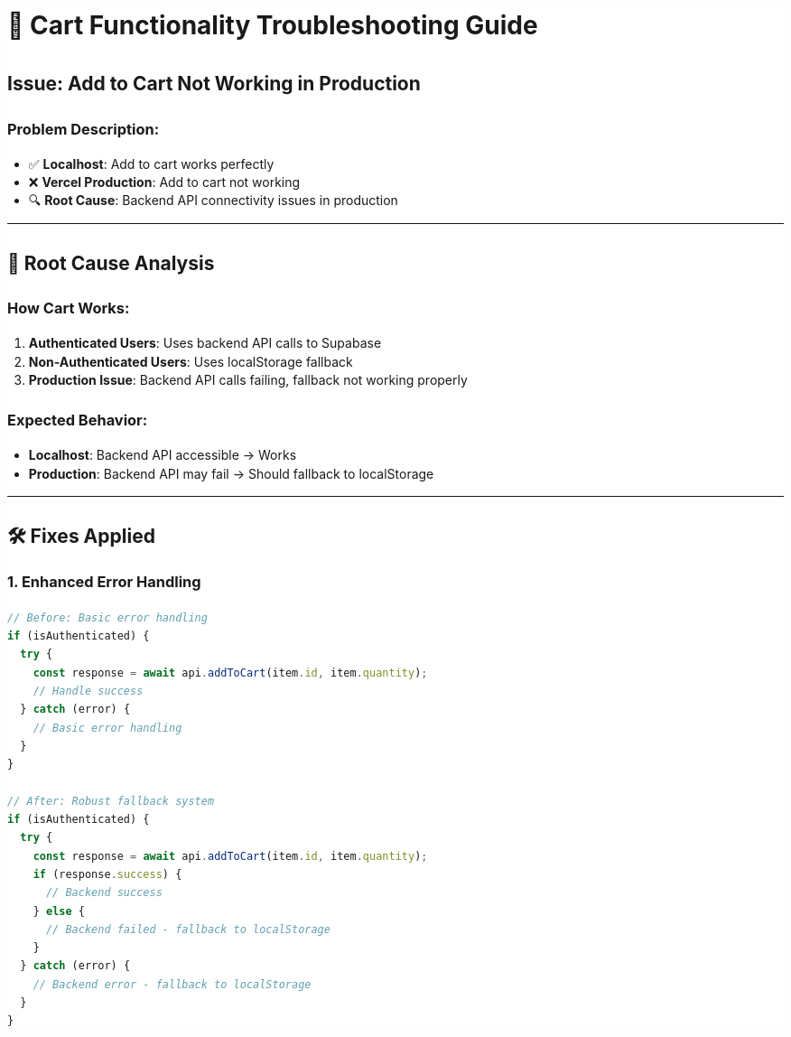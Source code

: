 # 🛒 Cart Functionality Troubleshooting Guide

## **Issue: Add to Cart Not Working in Production**

### **Problem Description:**
- ✅ **Localhost**: Add to cart works perfectly
- ❌ **Vercel Production**: Add to cart not working
- 🔍 **Root Cause**: Backend API connectivity issues in production

---

## **🔧 Root Cause Analysis**

### **How Cart Works:**
1. **Authenticated Users**: Uses backend API calls to Supabase
2. **Non-Authenticated Users**: Uses localStorage fallback
3. **Production Issue**: Backend API calls failing, fallback not working properly

### **Expected Behavior:**
- **Localhost**: Backend API accessible → Works
- **Production**: Backend API may fail → Should fallback to localStorage

---

## **🛠️ Fixes Applied**

### **1. Enhanced Error Handling**
```typescript
// Before: Basic error handling
if (isAuthenticated) {
  try {
    const response = await api.addToCart(item.id, item.quantity);
    // Handle success
  } catch (error) {
    // Basic error handling
  }
}

// After: Robust fallback system
if (isAuthenticated) {
  try {
    const response = await api.addToCart(item.id, item.quantity);
    if (response.success) {
      // Backend success
    } else {
      // Backend failed - fallback to localStorage
    }
  } catch (error) {
    // Backend error - fallback to localStorage
  }
}
```
